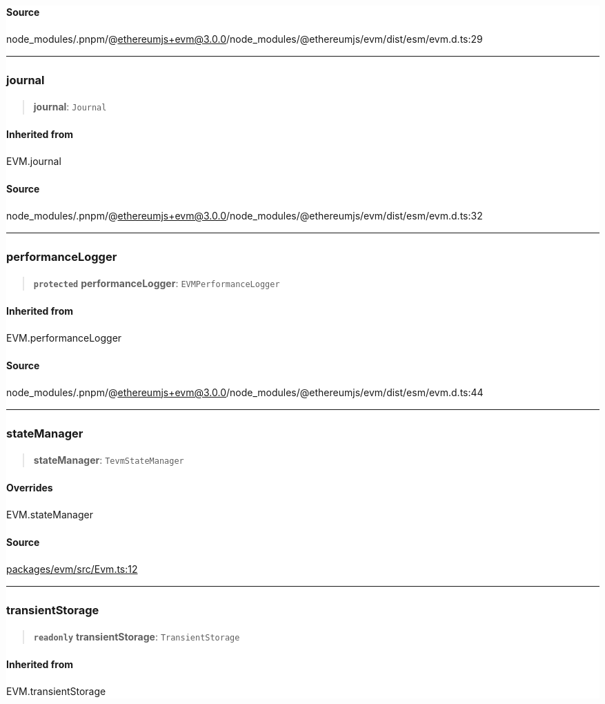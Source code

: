#### Source

node\_modules/.pnpm/@ethereumjs+evm@3.0.0/node\_modules/@ethereumjs/evm/dist/esm/evm.d.ts:29

***

### journal

> **journal**: `Journal`

#### Inherited from

EVM.journal

#### Source

node\_modules/.pnpm/@ethereumjs+evm@3.0.0/node\_modules/@ethereumjs/evm/dist/esm/evm.d.ts:32

***

### performanceLogger

> **`protected`** **performanceLogger**: `EVMPerformanceLogger`

#### Inherited from

EVM.performanceLogger

#### Source

node\_modules/.pnpm/@ethereumjs+evm@3.0.0/node\_modules/@ethereumjs/evm/dist/esm/evm.d.ts:44

***

### stateManager

> **stateManager**: `TevmStateManager`

#### Overrides

EVM.stateManager

#### Source

[packages/evm/src/Evm.ts:12](https://github.com/evmts/tevm-monorepo/blob/main/packages/evm/src/Evm.ts#L12)

***

### transientStorage

> **`readonly`** **transientStorage**: `TransientStorage`

#### Inherited from

EVM.transientStorage
